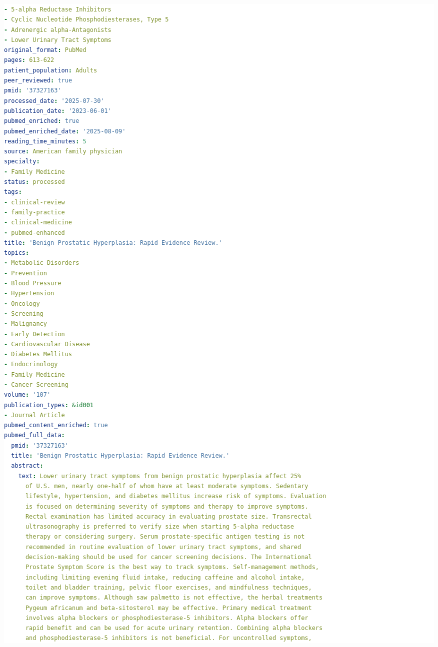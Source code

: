 ```yaml
- 5-alpha Reductase Inhibitors
- Cyclic Nucleotide Phosphodiesterases, Type 5
- Adrenergic alpha-Antagonists
- Lower Urinary Tract Symptoms
original_format: PubMed
pages: 613-622
patient_population: Adults
peer_reviewed: true
pmid: '37327163'
processed_date: '2025-07-30'
publication_date: '2023-06-01'
pubmed_enriched: true
pubmed_enriched_date: '2025-08-09'
reading_time_minutes: 5
source: American family physician
specialty:
- Family Medicine
status: processed
tags:
- clinical-review
- family-practice
- clinical-medicine
- pubmed-enhanced
title: 'Benign Prostatic Hyperplasia: Rapid Evidence Review.'
topics:
- Metabolic Disorders
- Prevention
- Blood Pressure
- Hypertension
- Oncology
- Screening
- Malignancy
- Early Detection
- Cardiovascular Disease
- Diabetes Mellitus
- Endocrinology
- Family Medicine
- Cancer Screening
volume: '107'
publication_types: &id001
- Journal Article
pubmed_content_enriched: true
pubmed_full_data:
  pmid: '37327163'
  title: 'Benign Prostatic Hyperplasia: Rapid Evidence Review.'
  abstract:
    text: Lower urinary tract symptoms from benign prostatic hyperplasia affect 25%
      of U.S. men, nearly one-half of whom have at least moderate symptoms. Sedentary
      lifestyle, hypertension, and diabetes mellitus increase risk of symptoms. Evaluation
      is focused on determining severity of symptoms and therapy to improve symptoms.
      Rectal examination has limited accuracy in evaluating prostate size. Transrectal
      ultrasonography is preferred to verify size when starting 5-alpha reductase
      therapy or considering surgery. Serum prostate-specific antigen testing is not
      recommended in routine evaluation of lower urinary tract symptoms, and shared
      decision-making should be used for cancer screening decisions. The International
      Prostate Symptom Score is the best way to track symptoms. Self-management methods,
      including limiting evening fluid intake, reducing caffeine and alcohol intake,
      toilet and bladder training, pelvic floor exercises, and mindfulness techniques,
      can improve symptoms. Although saw palmetto is not effective, the herbal treatments
      Pygeum africanum and beta-sitosterol may be effective. Primary medical treatment
      involves alpha blockers or phosphodiesterase-5 inhibitors. Alpha blockers offer
      rapid benefit and can be used for acute urinary retention. Combining alpha blockers
      and phosphodiesterase-5 inhibitors is not beneficial. For uncontrolled symptoms,
```